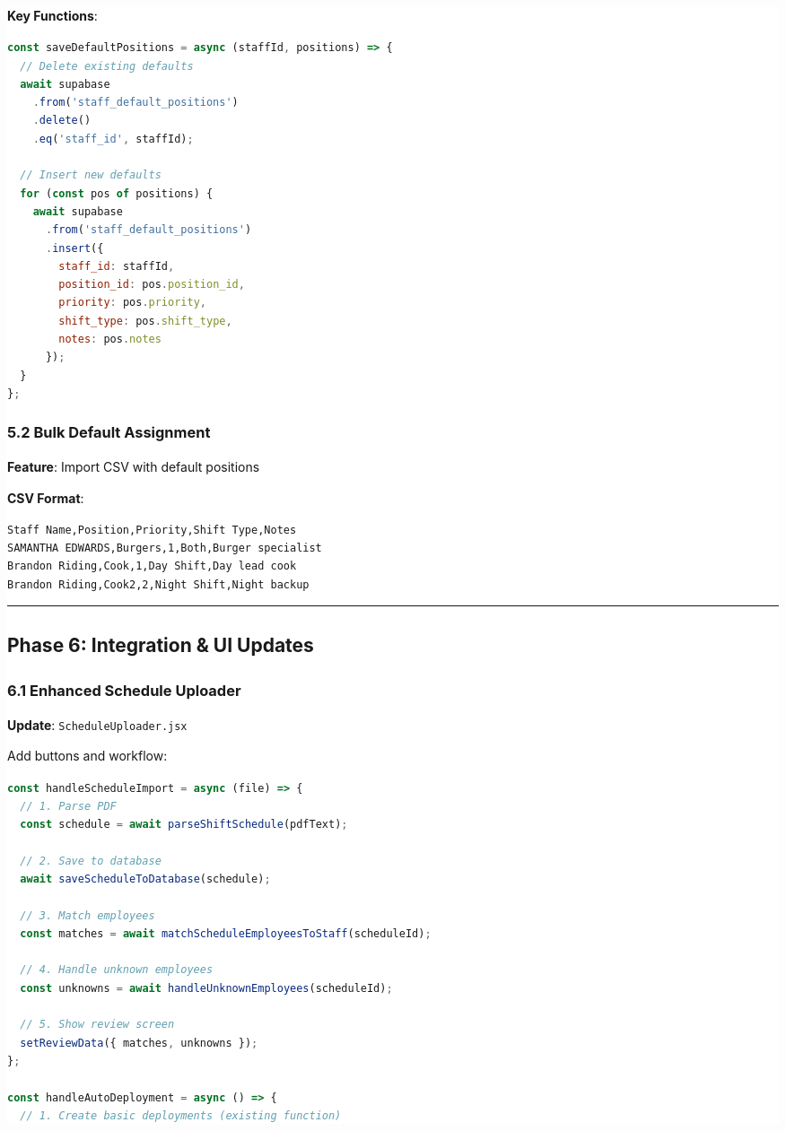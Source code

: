 
**Key Functions**:
```javascript
const saveDefaultPositions = async (staffId, positions) => {
  // Delete existing defaults
  await supabase
    .from('staff_default_positions')
    .delete()
    .eq('staff_id', staffId);

  // Insert new defaults
  for (const pos of positions) {
    await supabase
      .from('staff_default_positions')
      .insert({
        staff_id: staffId,
        position_id: pos.position_id,
        priority: pos.priority,
        shift_type: pos.shift_type,
        notes: pos.notes
      });
  }
};
```

### 5.2 Bulk Default Assignment

**Feature**: Import CSV with default positions

**CSV Format**:
```csv
Staff Name,Position,Priority,Shift Type,Notes
SAMANTHA EDWARDS,Burgers,1,Both,Burger specialist
Brandon Riding,Cook,1,Day Shift,Day lead cook
Brandon Riding,Cook2,2,Night Shift,Night backup
```

---

## Phase 6: Integration & UI Updates

### 6.1 Enhanced Schedule Uploader

**Update**: `ScheduleUploader.jsx`

Add buttons and workflow:
```javascript
const handleScheduleImport = async (file) => {
  // 1. Parse PDF
  const schedule = await parseShiftSchedule(pdfText);

  // 2. Save to database
  await saveScheduleToDatabase(schedule);

  // 3. Match employees
  const matches = await matchScheduleEmployeesToStaff(scheduleId);

  // 4. Handle unknown employees
  const unknowns = await handleUnknownEmployees(scheduleId);

  // 5. Show review screen
  setReviewData({ matches, unknowns });
};

const handleAutoDeployment = async () => {
  // 1. Create basic deployments (existing function)
```